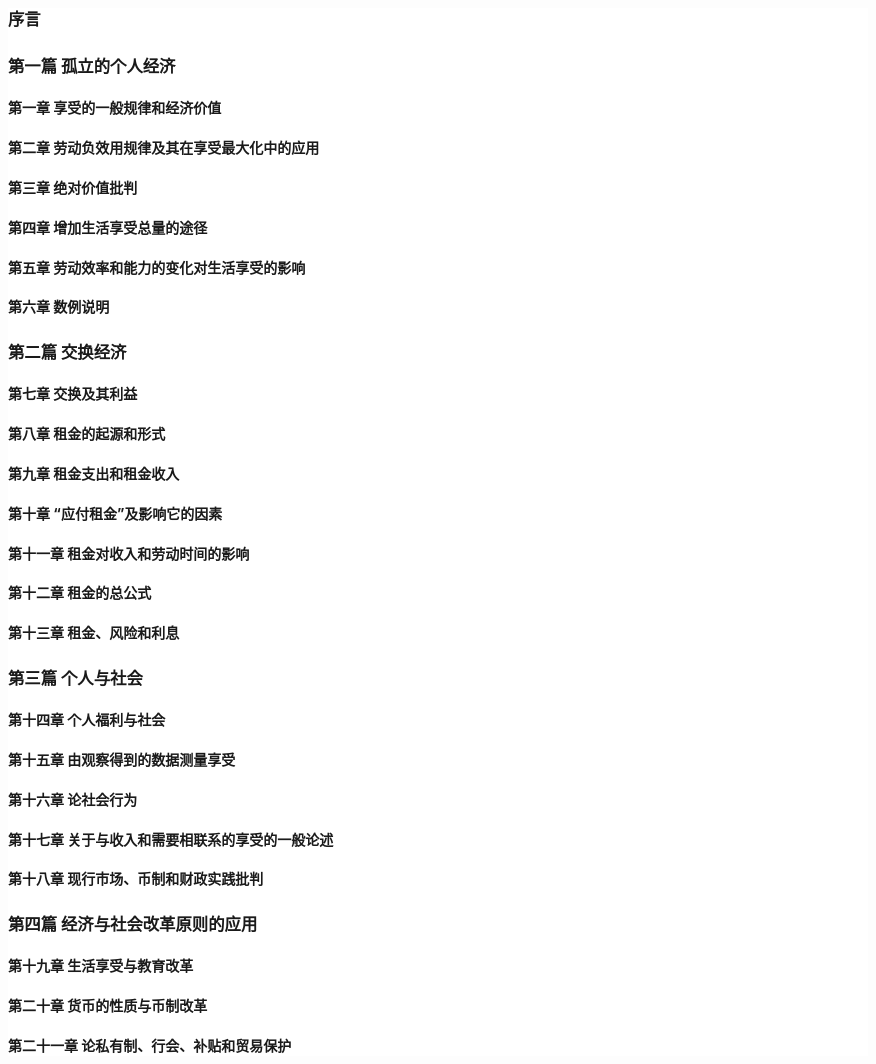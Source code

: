 ### 序言

### 第一篇 孤立的个人经济

#### 第一章 享受的一般规律和经济价值

#### 第二章 劳动负效用规律及其在享受最大化中的应用

#### 第三章 绝对价值批判

#### 第四章 增加生活享受总量的途径

#### 第五章 劳动效率和能力的变化对生活享受的影响

#### 第六章 数例说明

### 第二篇 交换经济

#### 第七章 交换及其利益

#### 第八章 租金的起源和形式

#### 第九章 租金支出和租金收入

#### 第十章 “应付租金”及影响它的因素

#### 第十一章 租金对收入和劳动时间的影响

#### 第十二章 租金的总公式

#### 第十三章 租金、风险和利息

### 第三篇 个人与社会

#### 第十四章 个人福利与社会

#### 第十五章 由观察得到的数据测量享受

#### 第十六章 论社会行为

#### 第十七章 关于与收入和需要相联系的享受的一般论述

#### 第十八章 现行市场、币制和财政实践批判

### 第四篇 经济与社会改革原则的应用

#### 第十九章 生活享受与教育改革

#### 第二十章 货币的性质与币制改革

#### 第二十一章 论私有制、行会、补贴和贸易保护

